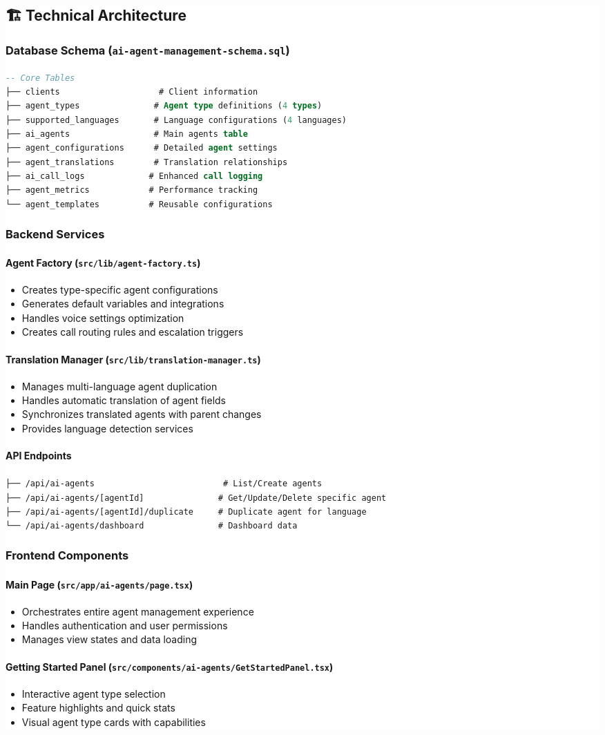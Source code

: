## 🏗️ Technical Architecture

### Database Schema (`ai-agent-management-schema.sql`)

```sql
-- Core Tables
├── clients                    # Client information
├── agent_types               # Agent type definitions (4 types)
├── supported_languages       # Language configurations (4 languages)
├── ai_agents                 # Main agents table
├── agent_configurations      # Detailed agent settings
├── agent_translations        # Translation relationships
├── ai_call_logs             # Enhanced call logging
├── agent_metrics            # Performance tracking
└── agent_templates          # Reusable configurations
```

### Backend Services

#### Agent Factory (`src/lib/agent-factory.ts`)
- Creates type-specific agent configurations
- Generates default variables and integrations
- Handles voice settings optimization
- Creates call routing rules and escalation triggers

#### Translation Manager (`src/lib/translation-manager.ts`)
- Manages multi-language agent duplication
- Handles automatic translation of agent fields
- Synchronizes translated agents with parent changes
- Provides language detection services

#### API Endpoints
```
├── /api/ai-agents                          # List/Create agents
├── /api/ai-agents/[agentId]               # Get/Update/Delete specific agent
├── /api/ai-agents/[agentId]/duplicate     # Duplicate agent for language
└── /api/ai-agents/dashboard               # Dashboard data
```

### Frontend Components

#### Main Page (`src/app/ai-agents/page.tsx`)
- Orchestrates entire agent management experience
- Handles authentication and user permissions
- Manages view states and data loading

#### Getting Started Panel (`src/components/ai-agents/GetStartedPanel.tsx`)
- Interactive agent type selection
- Feature highlights and quick stats
- Visual agent type cards with capabilities
